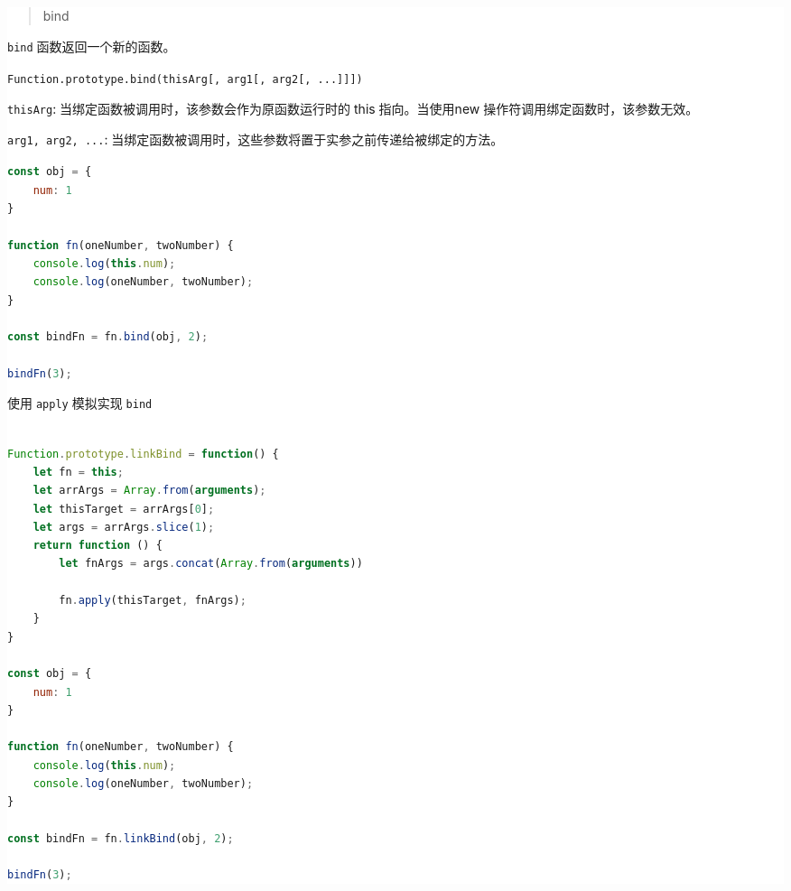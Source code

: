 > bind

`bind` 函数返回一个新的函数。

`Function.prototype.bind(thisArg[, arg1[, arg2[, ...]]])`

`thisArg`: 当绑定函数被调用时，该参数会作为原函数运行时的 this 指向。当使用new 操作符调用绑定函数时，该参数无效。

`arg1, arg2, ...`: 当绑定函数被调用时，这些参数将置于实参之前传递给被绑定的方法。

```javascript
const obj = {
    num: 1
}

function fn(oneNumber, twoNumber) {
    console.log(this.num);
    console.log(oneNumber, twoNumber);
}

const bindFn = fn.bind(obj, 2);

bindFn(3);
```

使用 `apply` 模拟实现 `bind`

```javascript

Function.prototype.linkBind = function() {
    let fn = this;
    let arrArgs = Array.from(arguments);
    let thisTarget = arrArgs[0];
    let args = arrArgs.slice(1);
    return function () {
        let fnArgs = args.concat(Array.from(arguments))

        fn.apply(thisTarget, fnArgs);
    }
}

const obj = {
    num: 1
}

function fn(oneNumber, twoNumber) {
    console.log(this.num);
    console.log(oneNumber, twoNumber);
}

const bindFn = fn.linkBind(obj, 2);

bindFn(3);
```
